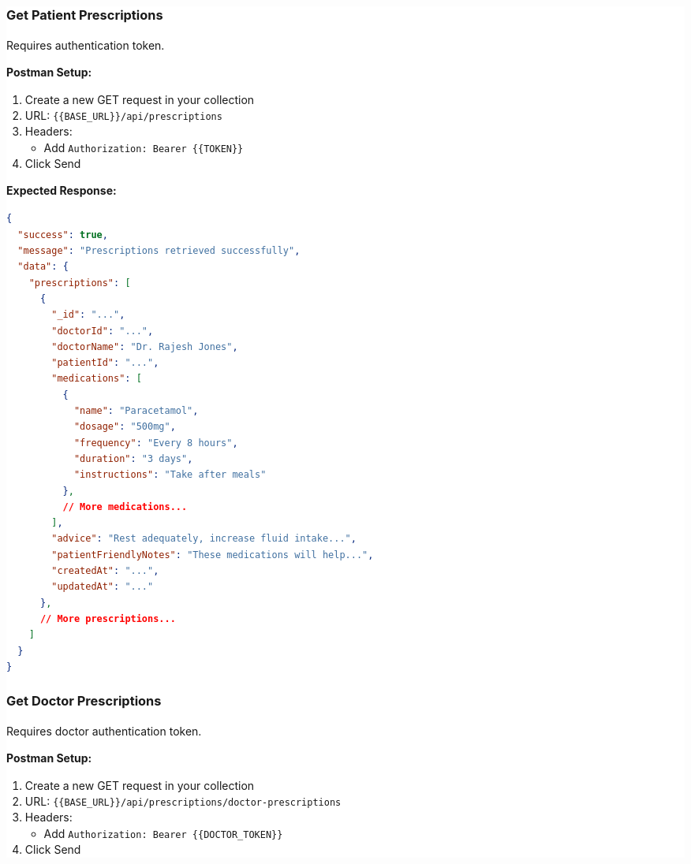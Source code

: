 ### Get Patient Prescriptions

Requires authentication token.

**Postman Setup:**
1. Create a new GET request in your collection
2. URL: `{{BASE_URL}}/api/prescriptions`
3. Headers:
   - Add `Authorization: Bearer {{TOKEN}}`
4. Click Send

**Expected Response:**
```json
{
  "success": true,
  "message": "Prescriptions retrieved successfully",
  "data": {
    "prescriptions": [
      {
        "_id": "...",
        "doctorId": "...",
        "doctorName": "Dr. Rajesh Jones",
        "patientId": "...",
        "medications": [
          {
            "name": "Paracetamol",
            "dosage": "500mg",
            "frequency": "Every 8 hours",
            "duration": "3 days",
            "instructions": "Take after meals"
          },
          // More medications...
        ],
        "advice": "Rest adequately, increase fluid intake...",
        "patientFriendlyNotes": "These medications will help...",
        "createdAt": "...",
        "updatedAt": "..."
      },
      // More prescriptions...
    ]
  }
}
```

### Get Doctor Prescriptions

Requires doctor authentication token.

**Postman Setup:**
1. Create a new GET request in your collection
2. URL: `{{BASE_URL}}/api/prescriptions/doctor-prescriptions`
3. Headers:
   - Add `Authorization: Bearer {{DOCTOR_TOKEN}}`
4. Click Send
